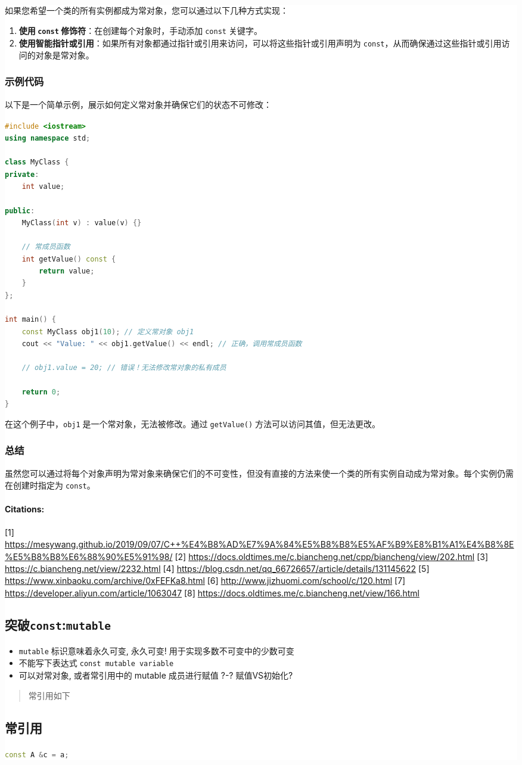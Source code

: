 如果您希望一个类的所有实例都成为常对象，您可以通过以下几种方式实现：

1. **使用 `const` 修饰符**：在创建每个对象时，手动添加 `const` 关键字。
2. **使用智能指针或引用**：如果所有对象都通过指针或引用来访问，可以将这些指针或引用声明为 `const`，从而确保通过这些指针或引用访问的对象是常对象。

### 示例代码

以下是一个简单示例，展示如何定义常对象并确保它们的状态不可修改：

```cpp
#include <iostream>
using namespace std;

class MyClass {
private:
    int value;

public:
    MyClass(int v) : value(v) {}

    // 常成员函数
    int getValue() const {
        return value;
    }
};

int main() {
    const MyClass obj1(10); // 定义常对象 obj1
    cout << "Value: " << obj1.getValue() << endl; // 正确，调用常成员函数

    // obj1.value = 20; // 错误！无法修改常对象的私有成员

    return 0;
}
```

在这个例子中，`obj1` 是一个常对象，无法被修改。通过 `getValue()` 方法可以访问其值，但无法更改。

### 总结

虽然您可以通过将每个对象声明为常对象来确保它们的不可变性，但没有直接的方法来使一个类的所有实例自动成为常对象。每个实例仍需在创建时指定为 `const`。

#### Citations:
[1] https://mesywang.github.io/2019/09/07/C++%E4%B8%AD%E7%9A%84%E5%B8%B8%E5%AF%B9%E8%B1%A1%E4%B8%8E%E5%B8%B8%E6%88%90%E5%91%98/
[2] https://docs.oldtimes.me/c.biancheng.net/cpp/biancheng/view/202.html
[3] https://c.biancheng.net/view/2232.html
[4] https://blog.csdn.net/qq_66726657/article/details/131145622
[5] https://www.xinbaoku.com/archive/0xFEFKa8.html
[6] http://www.jizhuomi.com/school/c/120.html
[7] https://developer.aliyun.com/article/1063047
[8] https://docs.oldtimes.me/c.biancheng.net/view/166.html
## 突破`const`:`mutable`
- `mutable` 标识意味着永久可变, 永久可变! 用于实现多数不可变中的少数可变
- 不能写下表达式 `const mutable variable`
- 可以对常对象, 或者常引用中的 mutable 成员进行赋值 ?-? 赋值VS初始化?
> 常引用如下
## 常引用
```cpp
const A &c = a;
```
